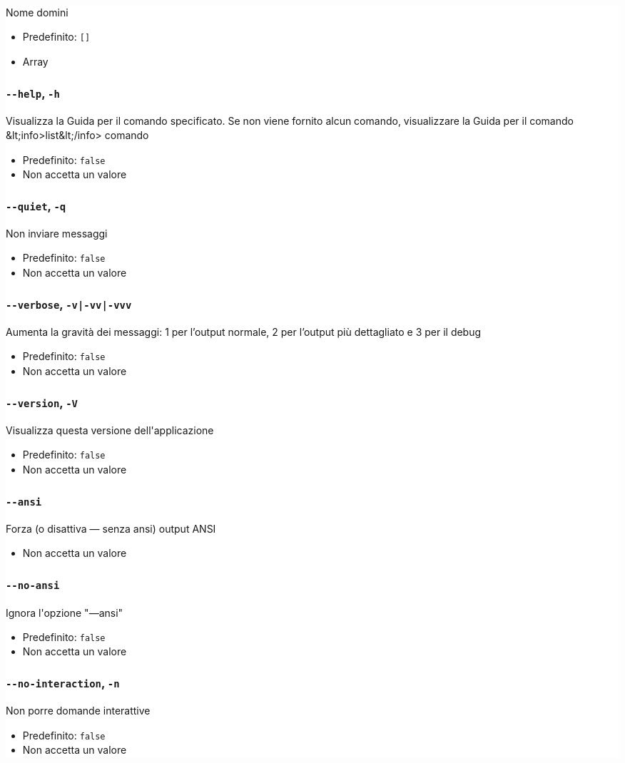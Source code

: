 Nome domini

- Predefinito: `[]`

- Array

### `--help`, `-h`

Visualizza la Guida per il comando specificato. Se non viene fornito alcun comando, visualizzare la Guida per il comando \&lt;info>list\&lt;/info> comando

- Predefinito: `false`
- Non accetta un valore

### `--quiet`, `-q`

Non inviare messaggi

- Predefinito: `false`
- Non accetta un valore

### `--verbose`, `-v|-vv|-vvv`

Aumenta la gravità dei messaggi: 1 per l’output normale, 2 per l’output più dettagliato e 3 per il debug

- Predefinito: `false`
- Non accetta un valore

### `--version`, `-V`

Visualizza questa versione dell&#39;applicazione

- Predefinito: `false`
- Non accetta un valore

### `--ansi`

Forza (o disattiva — senza ansi) output ANSI

- Non accetta un valore

### `--no-ansi`

Ignora l&#39;opzione &quot;—ansi&quot;

- Predefinito: `false`
- Non accetta un valore

### `--no-interaction`, `-n`

Non porre domande interattive

- Predefinito: `false`
- Non accetta un valore

